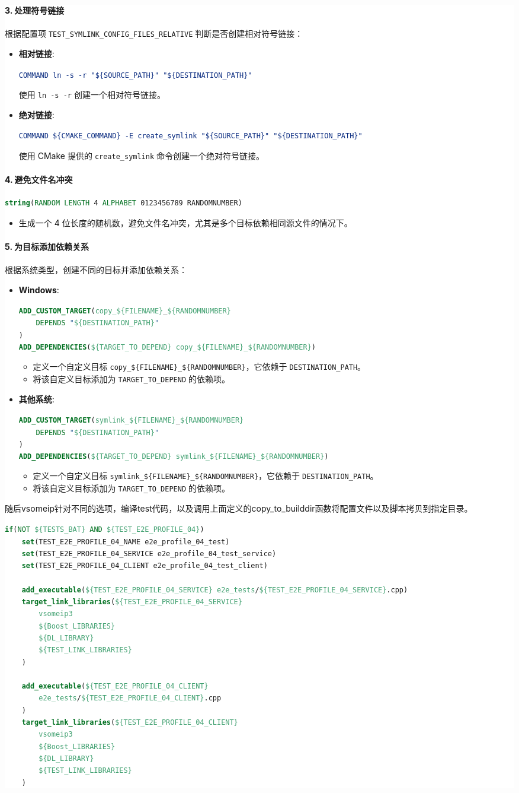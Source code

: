 #### 3. 处理符号链接
根据配置项 `TEST_SYMLINK_CONFIG_FILES_RELATIVE` 判断是否创建相对符号链接：
- **相对链接**:
  ```cmake
  COMMAND ln -s -r "${SOURCE_PATH}" "${DESTINATION_PATH}"
  ```
  使用 `ln -s -r` 创建一个相对符号链接。

- **绝对链接**:
  ```cmake
  COMMAND ${CMAKE_COMMAND} -E create_symlink "${SOURCE_PATH}" "${DESTINATION_PATH}"
  ```
  使用 CMake 提供的 `create_symlink` 命令创建一个绝对符号链接。

#### 4. 避免文件名冲突
```cmake
string(RANDOM LENGTH 4 ALPHABET 0123456789 RANDOMNUMBER)
```
- 生成一个 4 位长度的随机数，避免文件名冲突，尤其是多个目标依赖相同源文件的情况下。

#### 5. 为目标添加依赖关系
根据系统类型，创建不同的目标并添加依赖关系：
- **Windows**:
  ```cmake
  ADD_CUSTOM_TARGET(copy_${FILENAME}_${RANDOMNUMBER}
      DEPENDS "${DESTINATION_PATH}"
  )
  ADD_DEPENDENCIES(${TARGET_TO_DEPEND} copy_${FILENAME}_${RANDOMNUMBER})
  ```
  - 定义一个自定义目标 `copy_${FILENAME}_${RANDOMNUMBER}`，它依赖于 `DESTINATION_PATH`。
  - 将该自定义目标添加为 `TARGET_TO_DEPEND` 的依赖项。

- **其他系统**:
  ```cmake
  ADD_CUSTOM_TARGET(symlink_${FILENAME}_${RANDOMNUMBER}
      DEPENDS "${DESTINATION_PATH}"
  )
  ADD_DEPENDENCIES(${TARGET_TO_DEPEND} symlink_${FILENAME}_${RANDOMNUMBER})
  ```
  - 定义一个自定义目标 `symlink_${FILENAME}_${RANDOMNUMBER}`，它依赖于 `DESTINATION_PATH`。
  - 将该自定义目标添加为 `TARGET_TO_DEPEND` 的依赖项。

随后vsomeip针对不同的选项，编译test代码，以及调用上面定义的copy_to_builddir函数将配置文件以及脚本拷贝到指定目录。

```cmake
if(NOT ${TESTS_BAT} AND ${TEST_E2E_PROFILE_04})
    set(TEST_E2E_PROFILE_04_NAME e2e_profile_04_test)
    set(TEST_E2E_PROFILE_04_SERVICE e2e_profile_04_test_service)
    set(TEST_E2E_PROFILE_04_CLIENT e2e_profile_04_test_client)

    add_executable(${TEST_E2E_PROFILE_04_SERVICE} e2e_tests/${TEST_E2E_PROFILE_04_SERVICE}.cpp)
    target_link_libraries(${TEST_E2E_PROFILE_04_SERVICE}
        vsomeip3
        ${Boost_LIBRARIES}
        ${DL_LIBRARY}
        ${TEST_LINK_LIBRARIES}
    )

    add_executable(${TEST_E2E_PROFILE_04_CLIENT}
        e2e_tests/${TEST_E2E_PROFILE_04_CLIENT}.cpp
    )
    target_link_libraries(${TEST_E2E_PROFILE_04_CLIENT}
        vsomeip3
        ${Boost_LIBRARIES}
        ${DL_LIBRARY}
        ${TEST_LINK_LIBRARIES}
    )
```